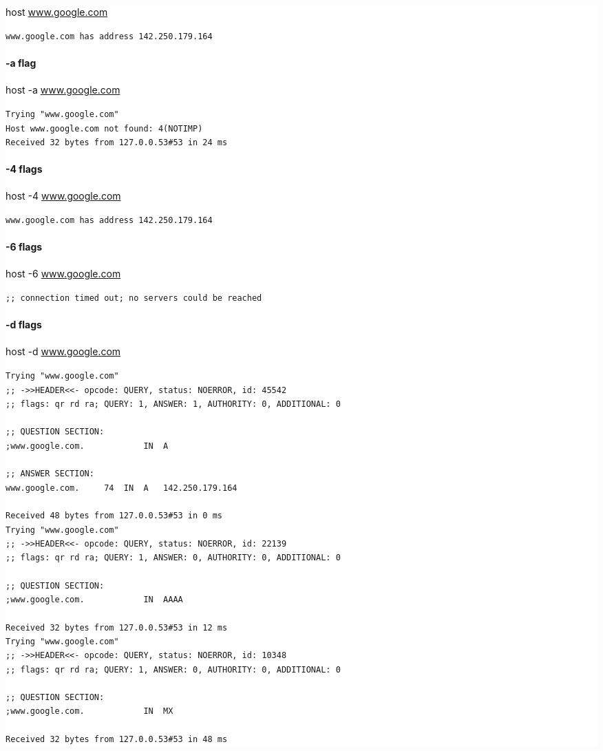 host www.google.com
```
www.google.com has address 142.250.179.164
```

#### -a flag

host -a www.google.com
```
Trying "www.google.com"
Host www.google.com not found: 4(NOTIMP)
Received 32 bytes from 127.0.0.53#53 in 24 ms
```

#### -4 flags

host -4 www.google.com
```
www.google.com has address 142.250.179.164
```

#### -6 flags

host -6 www.google.com
```
;; connection timed out; no servers could be reached

```

#### -d flags

host -d www.google.com
```
Trying "www.google.com"
;; ->>HEADER<<- opcode: QUERY, status: NOERROR, id: 45542
;; flags: qr rd ra; QUERY: 1, ANSWER: 1, AUTHORITY: 0, ADDITIONAL: 0

;; QUESTION SECTION:
;www.google.com.			IN	A

;; ANSWER SECTION:
www.google.com.		74	IN	A	142.250.179.164

Received 48 bytes from 127.0.0.53#53 in 0 ms
Trying "www.google.com"
;; ->>HEADER<<- opcode: QUERY, status: NOERROR, id: 22139
;; flags: qr rd ra; QUERY: 1, ANSWER: 0, AUTHORITY: 0, ADDITIONAL: 0

;; QUESTION SECTION:
;www.google.com.			IN	AAAA

Received 32 bytes from 127.0.0.53#53 in 12 ms
Trying "www.google.com"
;; ->>HEADER<<- opcode: QUERY, status: NOERROR, id: 10348
;; flags: qr rd ra; QUERY: 1, ANSWER: 0, AUTHORITY: 0, ADDITIONAL: 0

;; QUESTION SECTION:
;www.google.com.			IN	MX

Received 32 bytes from 127.0.0.53#53 in 48 ms
```
